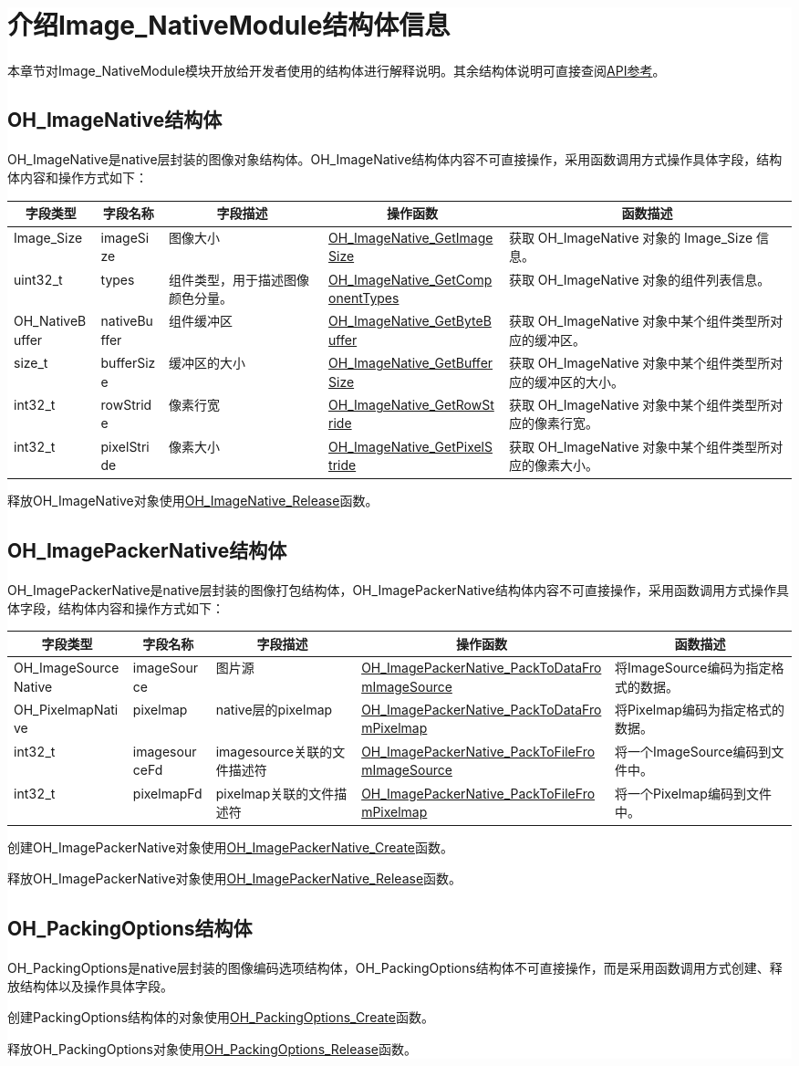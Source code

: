 # 介绍Image_NativeModule结构体信息

本章节对Image_NativeModule模块开放给开发者使用的结构体进行解释说明。其余结构体说明可直接查阅[API参考](../../reference/apis-image-kit/_image___native_module.md#结构体)。

## OH_ImageNative结构体

OH_ImageNative是native层封装的图像对象结构体。OH_ImageNative结构体内容不可直接操作，采用函数调用方式操作具体字段，结构体内容和操作方式如下：

| 字段类型| 字段名称 | 字段描述 |操作函数 | 函数描述 |
| -------- | -------- | -------- | -------- | -------- |
| Image_Size| imageSize | 图像大小 |[OH_ImageNative_GetImageSize](../../reference/apis-image-kit/_image___native_module.md#oh_imagenative_getimagesize) | 获取 OH_ImageNative 对象的 Image_Size 信息。|
| uint32_t | types |组件类型，用于描述图像颜色分量。 |[OH_ImageNative_GetComponentTypes](../../reference/apis-image-kit/_image___native_module.md#oh_imagenative_getcomponenttypes) | 获取 OH_ImageNative 对象的组件列表信息。 |
| OH_NativeBuffer | nativeBuffer | 组件缓冲区|[OH_ImageNative_GetByteBuffer](../../reference/apis-image-kit/_image___native_module.md#oh_imagenative_getbytebuffer) | 获取 OH_ImageNative 对象中某个组件类型所对应的缓冲区。|
| size_t | bufferSize | 缓冲区的大小 | [OH_ImageNative_GetBufferSize](../../reference/apis-image-kit/_image___native_module.md#oh_imagenative_getbuffersize) | 获取 OH_ImageNative 对象中某个组件类型所对应的缓冲区的大小。|
| int32_t | rowStride | 像素行宽 | [OH_ImageNative_GetRowStride](../../reference/apis-image-kit/_image___native_module.md#oh_imagenative_getrowstride) | 获取 OH_ImageNative 对象中某个组件类型所对应的像素行宽。 |
| int32_t | pixelStride | 像素大小 | [OH_ImageNative_GetPixelStride](../../reference/apis-image-kit/_image___native_module.md#oh_imagenative_getpixelstride) | 获取 OH_ImageNative 对象中某个组件类型所对应的像素大小。 |

释放OH_ImageNative对象使用[OH_ImageNative_Release](../../reference/apis-image-kit/_image___native_module.md#oh_imagenative_release)函数。

## OH_ImagePackerNative结构体

OH_ImagePackerNative是native层封装的图像打包结构体，OH_ImagePackerNative结构体内容不可直接操作，采用函数调用方式操作具体字段，结构体内容和操作方式如下：

| 字段类型| 字段名称 | 字段描述 |操作函数 | 函数描述 |
| -------- | -------- | -------- | -------- | -------- |
| OH_ImageSourceNative | imageSource | 图片源 | [OH_ImagePackerNative_PackToDataFromImageSource](../../reference/apis-image-kit/_image___native_module.md#oh_imagepackernative_packtodatafromimagesource) | 将ImageSource编码为指定格式的数据。 |
|OH_PixelmapNative | pixelmap | native层的pixelmap | [OH_ImagePackerNative_PackToDataFromPixelmap](../../reference/apis-image-kit/_image___native_module.md#oh_imagepackernative_packtodatafrompixelmap) | 将Pixelmap编码为指定格式的数据。|
|int32_t | imagesourceFd | imagesource关联的文件描述符 | [OH_ImagePackerNative_PackToFileFromImageSource](../../reference/apis-image-kit/_image___native_module.md#oh_imagepackernative_packtofilefromimagesource) | 将一个ImageSource编码到文件中。|
|int32_t | pixelmapFd | pixelmap关联的文件描述符| [OH_ImagePackerNative_PackToFileFromPixelmap](../../reference/apis-image-kit/_image___native_module.md#oh_imagepackernative_packtofilefrompixelmap) | 将一个Pixelmap编码到文件中。|

创建OH_ImagePackerNative对象使用[OH_ImagePackerNative_Create](../../reference/apis-image-kit/_image___native_module.md#oh_imagepackernative_create)函数。

释放OH_ImagePackerNative对象使用[OH_ImagePackerNative_Release](../../reference/apis-image-kit/_image___native_module.md#oh_imagepackernative_release)函数。

## OH_PackingOptions结构体

OH_PackingOptions是native层封装的图像编码选项结构体，OH_PackingOptions结构体不可直接操作，而是采用函数调用方式创建、释放结构体以及操作具体字段。

创建PackingOptions结构体的对象使用[OH_PackingOptions_Create](../../reference/apis-image-kit/_image___native_module.md#oh_packingoptions_create)函数。

释放OH_PackingOptions对象使用[OH_PackingOptions_Release](../../reference/apis-image-kit/_image___native_module.md#oh_packingoptions_release)函数。
